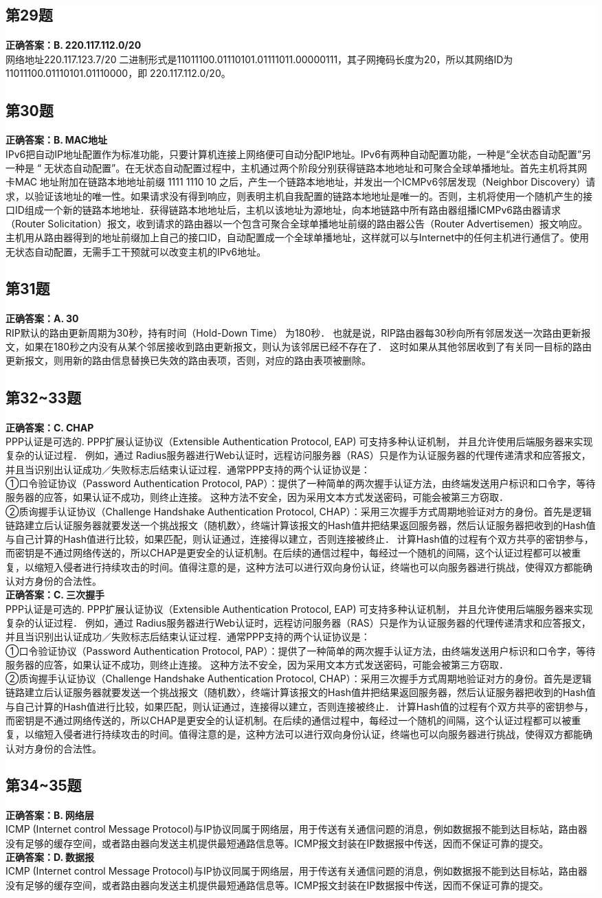 
## 第29题 ##

**正确答案：B. 220.117.112.0/20**  
网络地址220.117.123.7/20 二进制形式是11011100.01110101.01111011.00000111，其子网掩码长度为20，所以其网络ID为11011100.01110101.01110000，即 220.117.112.0/20。  


## 第30题 ##

**正确答案：B. MAC地址**  
IPv6把自动IP地址配置作为标准功能，只要计算机连接上网络便可自动分配IP地址。IPv6有两种自动配置功能，一种是“全状态自动配置”另一种是 “ 无状态自动配置”。在无状态自动配置过程中，主机通过两个阶段分别获得链路本地地址和可聚合全球单播地址。首先主机将其网卡MAC 地址附加在链路本地地址前缀 1111 1110 10 之后，产生一个链路本地地址，并发出一个ICMPv6邻居发现（Neighbor Discovery）请求，以验证该地址的唯一性。如果请求没有得到响应，则表明主机自我配置的链路本地地址是唯一的。否则，主机将使用一个随机产生的接口ID组成一个新的链路本地地址．获得链路本地地址后，主机以该地址为源地址，向本地链路中所有路由器组播ICMPv6路由器请求（Router Solicitation）报文，收到请求的路由器以一个包含可聚合全球单播地址前缀的路由器公告（Router Advertisemen）报文响应。主机用从路由器得到的地址前缀加上自己的接口ID，自动配置成一个全球单播地址，这样就可以与Internet中的任何主机进行通信了。使用无状态自动配置，无需手工干预就可以改变主机的IPv6地址。  


## 第31题 ##

**正确答案：A. 30**  
RIP默认的路由更新周期为30秒，持有时间（Hold-Down Time） 为180秒． 也就是说，RIP路由器每30秒向所有邻居发送一次路由更新报文，如果在180秒之内没有从某个邻居接收到路由更新报文，则认为该邻居已经不存在了． 这时如果从其他邻居收到了有关同一目标的路由更新报文，则用新的路由信息替换已失效的路由表项，否则，对应的路由表项被删除。  


## 第32~33题 ##

**正确答案：C. CHAP**  
PPP认证是可选的. PPP扩展认证协议（Extensible Authentication Protocol, EAP) 可支持多种认证机制， 并且允许使用后端服务器来实现复杂的认证过程． 例如，通过 Radius服务器进行Web认证时，远程访问服务器（RAS）只是作为认证服务器的代理传递清求和应答报文，并且当识别出认证成功／失败标志后结束认证过程．通常PPP支持的两个认证协议是：  
①口令验证协议（Password Authentication Protocol, PAP）：提供了一种简单的两次握手认证方法，由终端发送用户标识和口令字，等待服务器的应答，如果认证不成功，则终止连接。 这种方法不安全，因为采用文本方式发送密码，可能会被第三方窃取．  
②质询握手认证协议（Challenge Handshake Authentication Protocol, CHAP）：采用三次握手方式周期地验证对方的身份。首先是逻辑链路建立后认证服务器就要发送一个挑战报文（随机数〉，终端计算该报文的Hash值井把结果返回服务器，然后认证服务器把收到的Hash值与自己计算的Hash值进行比较，如果匹配，则认证通过，连接得以建立，否则连接被终止． 计算Hash值的过程有个双方共亭的密钥参与，而密钥是不通过网络传送的，所以CHAP是更安全的认证机制。在后续的通信过程中，每经过一个随机的间隔，这个认证过程都可以被重复，以缩短入侵者进行持续攻击的时间。值得注意的是，这种方法可以进行双向身份认证，终端也可以向服务器进行挑战，使得双方都能确认对方身份的合法性。  
**正确答案：C. 三次握手**  
PPP认证是可选的. PPP扩展认证协议（Extensible Authentication Protocol, EAP) 可支持多种认证机制， 并且允许使用后端服务器来实现复杂的认证过程． 例如，通过 Radius服务器进行Web认证时，远程访问服务器（RAS）只是作为认证服务器的代理传递清求和应答报文，并且当识别出认证成功／失败标志后结束认证过程．通常PPP支持的两个认证协议是：  
①口令验证协议（Password Authentication Protocol, PAP）：提供了一种简单的两次握手认证方法，由终端发送用户标识和口令字，等待服务器的应答，如果认证不成功，则终止连接。 这种方法不安全，因为采用文本方式发送密码，可能会被第三方窃取．  
②质询握手认证协议（Challenge Handshake Authentication Protocol, CHAP）：采用三次握手方式周期地验证对方的身份。首先是逻辑链路建立后认证服务器就要发送一个挑战报文（随机数〉，终端计算该报文的Hash值井把结果返回服务器，然后认证服务器把收到的Hash值与自己计算的Hash值进行比较，如果匹配，则认证通过，连接得以建立，否则连接被终止． 计算Hash值的过程有个双方共亭的密钥参与，而密钥是不通过网络传送的，所以CHAP是更安全的认证机制。在后续的通信过程中，每经过一个随机的间隔，这个认证过程都可以被重复，以缩短入侵者进行持续攻击的时间。值得注意的是，这种方法可以进行双向身份认证，终端也可以向服务器进行挑战，使得双方都能确认对方身份的合法性。  


## 第34~35题 ##

**正确答案：B. 网络层**  
ICMP (Internet control Message Protocol)与IP协议同属于网络层，用于传送有关通信问题的消息，例如数据报不能到达目标站，路由器没有足够的缓存空间，或者路由器向发送主机提供最短通路信息等。ICMP报文封装在IP数据报中传送，因而不保证可靠的提交。  
**正确答案：D. 数据报**  
ICMP (Internet control Message Protocol)与IP协议同属于网络层，用于传送有关通信问题的消息，例如数据报不能到达目标站，路由器没有足够的缓存空间，或者路由器向发送主机提供最短通路信息等。ICMP报文封装在IP数据报中传送，因而不保证可靠的提交。  
